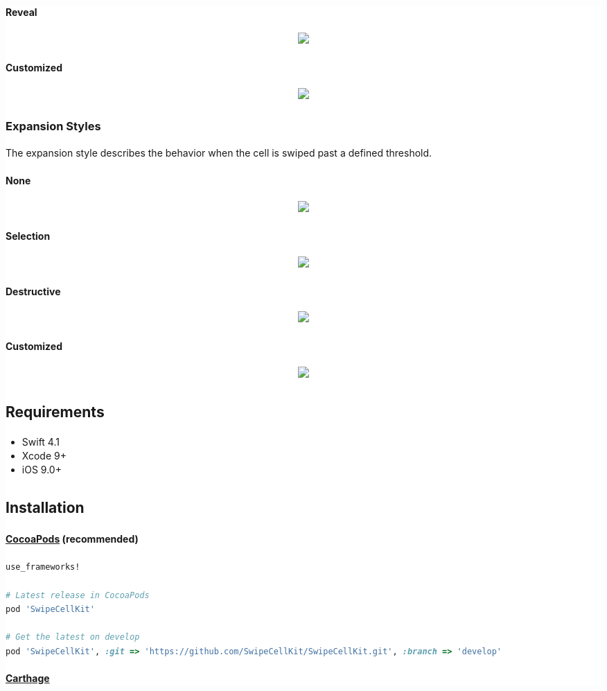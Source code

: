 #### Reveal 

<p align="center"><img src="https://raw.githubusercontent.com/jerkoch/SwipeCellKit/develop/Screenshots/Transition-Reveal.gif" /></p>

#### Customized

<p align="center"><img src="https://raw.githubusercontent.com/jerkoch/SwipeCellKit/develop/Screenshots/Transition-Delegate.gif" /></p>

### Expansion Styles

The expansion style describes the behavior when the cell is swiped past a defined threshold.

#### None

<p align="center"><img src="https://raw.githubusercontent.com/jerkoch/SwipeCellKit/develop/Screenshots/Expansion-None.gif" /></p>

#### Selection

<p align="center"><img src="https://raw.githubusercontent.com/jerkoch/SwipeCellKit/develop/Screenshots/Expansion-Selection.gif" /></p>

#### Destructive

<p align="center"><img src="https://raw.githubusercontent.com/jerkoch/SwipeCellKit/develop/Screenshots/Expansion-Destructive.gif" /></p>

#### Customized

<p align="center"><img src="https://raw.githubusercontent.com/jerkoch/SwipeCellKit/develop/Screenshots/Expansion-Delegate.gif" /></p>

## Requirements

* Swift 4.1
* Xcode 9+
* iOS 9.0+

## Installation

#### [CocoaPods](http://cocoapods.org) (recommended)

````ruby
use_frameworks!

# Latest release in CocoaPods
pod 'SwipeCellKit'

# Get the latest on develop
pod 'SwipeCellKit', :git => 'https://github.com/SwipeCellKit/SwipeCellKit.git', :branch => 'develop'
````

#### [Carthage](https://github.com/Carthage/Carthage)

